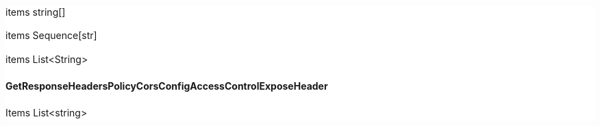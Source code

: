 <div>
<pulumi-choosable type="language" values="javascript,typescript">
<dl class="resources-properties"><dt class="property-required"
            title="Required">
        <span id="items_nodejs">
<a data-swiftype-name="resource-property" data-swiftype-type="text" href="#items_nodejs" style="color: inherit; text-decoration: inherit;">items</a>
</span>
        <span class="property-indicator"></span>
        <span class="property-type">string[]</span>
    </dt>
    <dd></dd></dl>
</pulumi-choosable>
</div>

<div>
<pulumi-choosable type="language" values="python">
<dl class="resources-properties"><dt class="property-required"
            title="Required">
        <span id="items_python">
<a data-swiftype-name="resource-property" data-swiftype-type="text" href="#items_python" style="color: inherit; text-decoration: inherit;">items</a>
</span>
        <span class="property-indicator"></span>
        <span class="property-type">Sequence[str]</span>
    </dt>
    <dd></dd></dl>
</pulumi-choosable>
</div>

<div>
<pulumi-choosable type="language" values="yaml">
<dl class="resources-properties"><dt class="property-required"
            title="Required">
        <span id="items_yaml">
<a data-swiftype-name="resource-property" data-swiftype-type="text" href="#items_yaml" style="color: inherit; text-decoration: inherit;">items</a>
</span>
        <span class="property-indicator"></span>
        <span class="property-type">List&lt;String&gt;</span>
    </dt>
    <dd></dd></dl>
</pulumi-choosable>
</div>

<h4 id="getresponseheaderspolicycorsconfigaccesscontrolexposeheader">Get<wbr>Response<wbr>Headers<wbr>Policy<wbr>Cors<wbr>Config<wbr>Access<wbr>Control<wbr>Expose<wbr>Header</h4>



<div>
<pulumi-choosable type="language" values="csharp">
<dl class="resources-properties"><dt class="property-required"
            title="Required">
        <span id="items_csharp">
<a data-swiftype-name="resource-property" data-swiftype-type="text" href="#items_csharp" style="color: inherit; text-decoration: inherit;">Items</a>
</span>
        <span class="property-indicator"></span>
        <span class="property-type">List&lt;string&gt;</span>
    </dt>
    <dd></dd></dl>
</pulumi-choosable>
</div>
